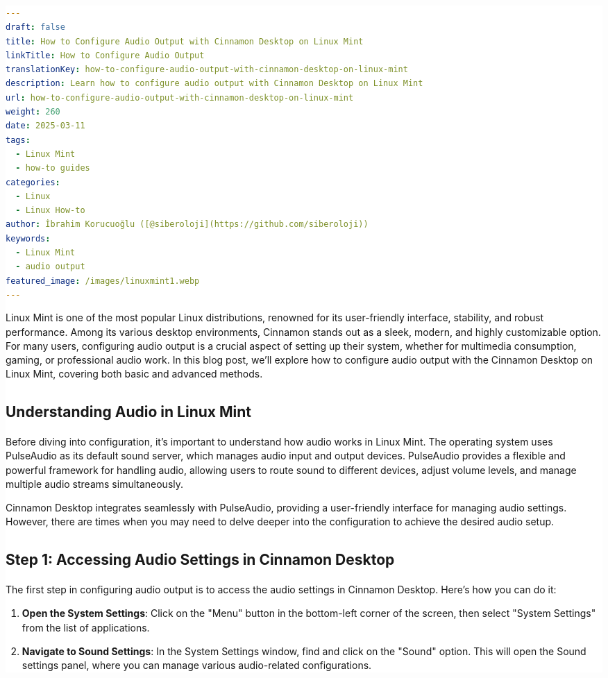 ```yaml
---
draft: false
title: How to Configure Audio Output with Cinnamon Desktop on Linux Mint
linkTitle: How to Configure Audio Output
translationKey: how-to-configure-audio-output-with-cinnamon-desktop-on-linux-mint
description: Learn how to configure audio output with Cinnamon Desktop on Linux Mint
url: how-to-configure-audio-output-with-cinnamon-desktop-on-linux-mint
weight: 260
date: 2025-03-11
tags:
  - Linux Mint
  - how-to guides
categories:
  - Linux
  - Linux How-to
author: İbrahim Korucuoğlu ([@siberoloji](https://github.com/siberoloji))
keywords:
  - Linux Mint
  - audio output
featured_image: /images/linuxmint1.webp
---
```

Linux Mint is one of the most popular Linux distributions, renowned for its user-friendly interface, stability, and robust performance. Among its various desktop environments, Cinnamon stands out as a sleek, modern, and highly customizable option. For many users, configuring audio output is a crucial aspect of setting up their system, whether for multimedia consumption, gaming, or professional audio work. In this blog post, we’ll explore how to configure audio output with the Cinnamon Desktop on Linux Mint, covering both basic and advanced methods.

## Understanding Audio in Linux Mint

Before diving into configuration, it’s important to understand how audio works in Linux Mint. The operating system uses PulseAudio as its default sound server, which manages audio input and output devices. PulseAudio provides a flexible and powerful framework for handling audio, allowing users to route sound to different devices, adjust volume levels, and manage multiple audio streams simultaneously.

Cinnamon Desktop integrates seamlessly with PulseAudio, providing a user-friendly interface for managing audio settings. However, there are times when you may need to delve deeper into the configuration to achieve the desired audio setup.

## Step 1: Accessing Audio Settings in Cinnamon Desktop

The first step in configuring audio output is to access the audio settings in Cinnamon Desktop. Here’s how you can do it:

1. **Open the System Settings**: Click on the "Menu" button in the bottom-left corner of the screen, then select "System Settings" from the list of applications.

2. **Navigate to Sound Settings**: In the System Settings window, find and click on the "Sound" option. This will open the Sound settings panel, where you can manage various audio-related configurations.
